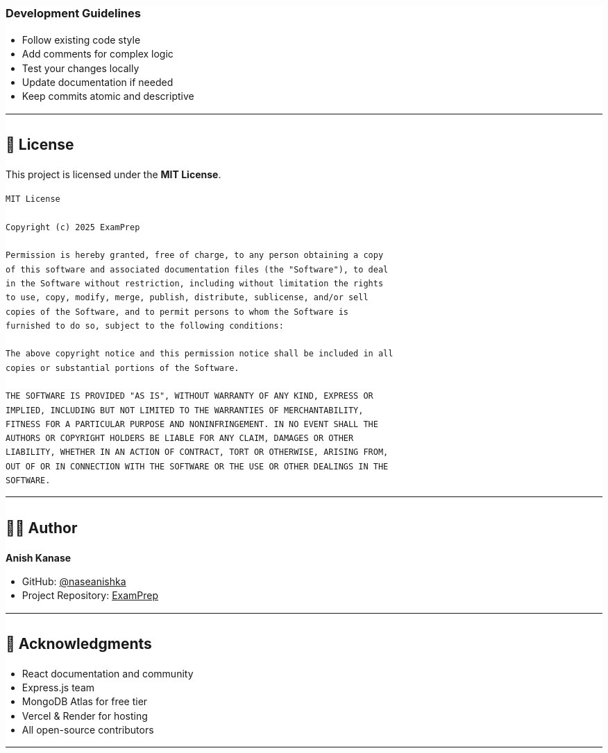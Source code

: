 ### Development Guidelines

- Follow existing code style
- Add comments for complex logic
- Test your changes locally
- Update documentation if needed
- Keep commits atomic and descriptive

---

## 📝 License

This project is licensed under the **MIT License**.

```
MIT License

Copyright (c) 2025 ExamPrep

Permission is hereby granted, free of charge, to any person obtaining a copy
of this software and associated documentation files (the "Software"), to deal
in the Software without restriction, including without limitation the rights
to use, copy, modify, merge, publish, distribute, sublicense, and/or sell
copies of the Software, and to permit persons to whom the Software is
furnished to do so, subject to the following conditions:

The above copyright notice and this permission notice shall be included in all
copies or substantial portions of the Software.

THE SOFTWARE IS PROVIDED "AS IS", WITHOUT WARRANTY OF ANY KIND, EXPRESS OR
IMPLIED, INCLUDING BUT NOT LIMITED TO THE WARRANTIES OF MERCHANTABILITY,
FITNESS FOR A PARTICULAR PURPOSE AND NONINFRINGEMENT. IN NO EVENT SHALL THE
AUTHORS OR COPYRIGHT HOLDERS BE LIABLE FOR ANY CLAIM, DAMAGES OR OTHER
LIABILITY, WHETHER IN AN ACTION OF CONTRACT, TORT OR OTHERWISE, ARISING FROM,
OUT OF OR IN CONNECTION WITH THE SOFTWARE OR THE USE OR OTHER DEALINGS IN THE
SOFTWARE.
```

---

## 👨‍💻 Author

**Anish Kanase**

- GitHub: [@naseanishka](https://github.com/naseanishka)
- Project Repository: [ExamPrep](https://github.com/naseanishka/ExamPrep)

---

## 🙏 Acknowledgments

- React documentation and community
- Express.js team
- MongoDB Atlas for free tier
- Vercel & Render for hosting
- All open-source contributors

---